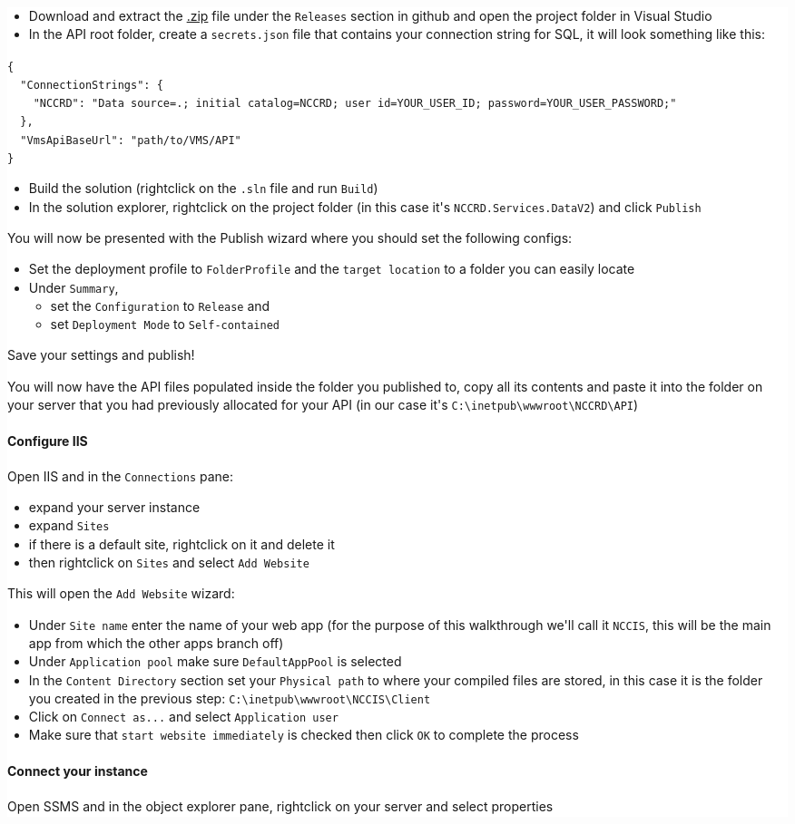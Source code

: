   - Download and extract the [.zip](https://github.com/SAEONData/NCCRD/archive/v1.0.0.zip) file under the `Releases` section in github and open the project folder in Visual Studio
  - In the API root folder, create a `secrets.json` file that contains your connection string for SQL, it will look something like this: 

```
{
  "ConnectionStrings": {
    "NCCRD": "Data source=.; initial catalog=NCCRD; user id=YOUR_USER_ID; password=YOUR_USER_PASSWORD;"
  },
  "VmsApiBaseUrl": "path/to/VMS/API"
}
```
  - Build the solution (rightclick on the `.sln` file and run `Build`) 
  - In the solution explorer, rightclick on the project folder (in this case it's `NCCRD.Services.DataV2`) and click `Publish` <br />

You will now be presented with the Publish wizard where you should set the following configs: <br />

  - Set the deployment profile to `FolderProfile` and the `target location` to a folder you can easily locate  
  - Under `Summary`, 
    - set the `Configuration` to `Release` and 
    - set `Deployment Mode` to  `Self-contained`

Save your settings and publish! <br />

You will now have the API files populated inside the folder you published to, copy all its contents and paste it into the folder on your server that you had previously allocated for your API (in our case it's `C:\inetpub\wwwroot\NCCRD\API`) <br />



#### Configure IIS

Open IIS and in the `Connections` pane:
  - expand your server instance 
  - expand `Sites` 
  - if there is a default site, rightclick on it and delete it 
  - then rightclick on `Sites` and select `Add Website` 

This will open the `Add Website` wizard:

  - Under `Site name` enter the name of your web app (for the purpose of this walkthrough we'll call it `NCCIS`, this will be the main app from which the other apps branch off)
  - Under `Application pool` make sure `DefaultAppPool` is selected
  - In the `Content Directory` section set your `Physical path` to where your compiled files are stored, in this case it is the folder you created in the previous step: `C:\inetpub\wwwroot\NCCIS\Client`
  - Click on `Connect as...` and select `Application user`
  - Make sure that `start website immediately` is checked then click `OK` to complete the process

#### Connect your instance

Open SSMS and in the object explorer pane, rightclick on your server and select properties <br />
